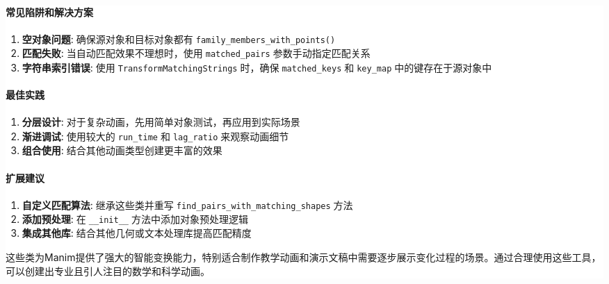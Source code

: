 #### 常见陷阱和解决方案
1. **空对象问题**: 确保源对象和目标对象都有 `family_members_with_points()`
2. **匹配失败**: 当自动匹配效果不理想时，使用 `matched_pairs` 参数手动指定匹配关系
3. **字符串索引错误**: 使用 `TransformMatchingStrings` 时，确保 `matched_keys` 和 `key_map` 中的键存在于源对象中

#### 最佳实践
1. **分层设计**: 对于复杂动画，先用简单对象测试，再应用到实际场景
2. **渐进调试**: 使用较大的 `run_time` 和 `lag_ratio` 来观察动画细节
3. **组合使用**: 结合其他动画类型创建更丰富的效果

#### 扩展建议
1. **自定义匹配算法**: 继承这些类并重写 `find_pairs_with_matching_shapes` 方法
2. **添加预处理**: 在 `__init__` 方法中添加对象预处理逻辑
3. **集成其他库**: 结合其他几何或文本处理库提高匹配精度

这些类为Manim提供了强大的智能变换能力，特别适合制作教学动画和演示文稿中需要逐步展示变化过程的场景。通过合理使用这些工具，可以创建出专业且引人注目的数学和科学动画。